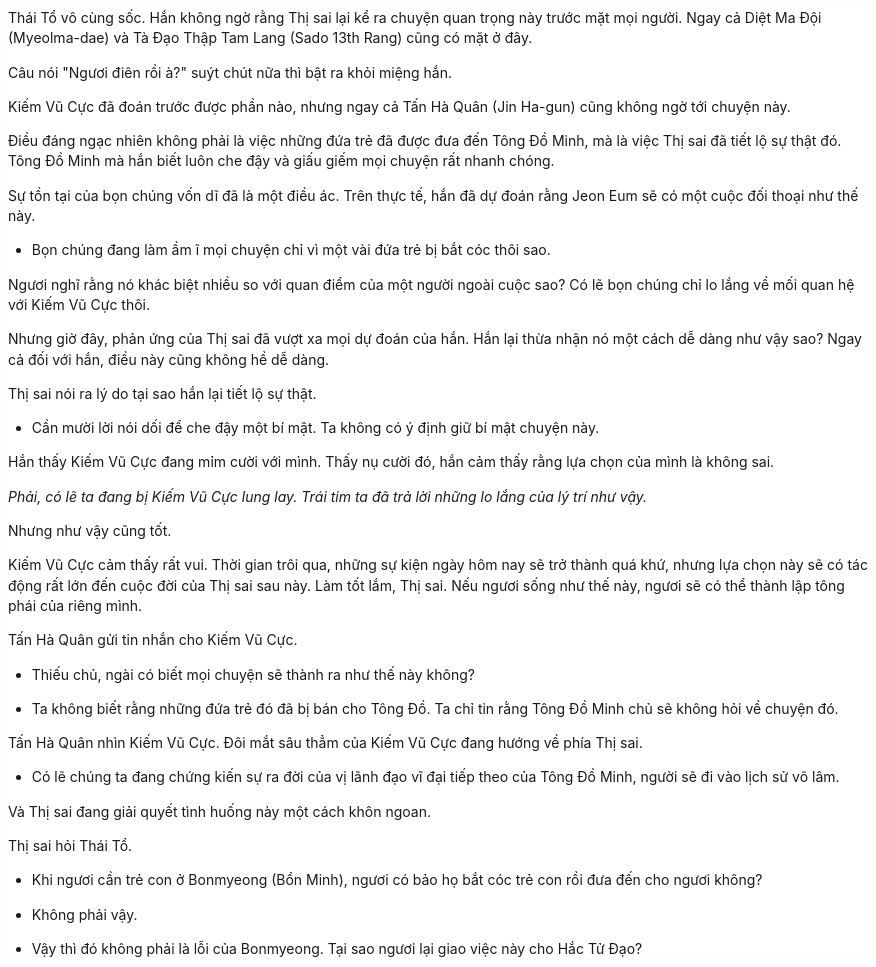 Thái Tổ vô cùng sốc. Hắn không ngờ rằng Thị sai lại kể ra chuyện quan trọng này trước mặt mọi người. Ngay cả Diệt Ma Đội (Myeolma-dae) và Tà Đạo Thập Tam Lang (Sado 13th Rang) cũng có mặt ở đây.

Câu nói "Ngươi điên rồi à?" suýt chút nữa thì bật ra khỏi miệng hắn.

Kiếm Vũ Cực đã đoán trước được phần nào, nhưng ngay cả Tấn Hà Quân (Jin Ha-gun) cũng không ngờ tới chuyện này.

Điều đáng ngạc nhiên không phải là việc những đứa trẻ đã được đưa đến Tông Đồ Minh, mà là việc Thị sai đã tiết lộ sự thật đó. Tông Đồ Minh mà hắn biết luôn che đậy và giấu giếm mọi chuyện rất nhanh chóng.

Sự tồn tại của bọn chúng vốn dĩ đã là một điều ác. Trên thực tế, hắn đã dự đoán rằng Jeon Eum sẽ có một cuộc đối thoại như thế này.

- Bọn chúng đang làm ầm ĩ mọi chuyện chỉ vì một vài đứa trẻ bị bắt cóc thôi sao.

Ngươi nghĩ rằng nó khác biệt nhiều so với quan điểm của một người ngoài cuộc sao? Có lẽ bọn chúng chỉ lo lắng về mối quan hệ với Kiếm Vũ Cực thôi.

Nhưng giờ đây, phản ứng của Thị sai đã vượt xa mọi dự đoán của hắn. Hắn lại thừa nhận nó một cách dễ dàng như vậy sao? Ngay cả đối với hắn, điều này cũng không hề dễ dàng.

Thị sai nói ra lý do tại sao hắn lại tiết lộ sự thật.

- Cần mười lời nói dối để che đậy một bí mật. Ta không có ý định giữ bí mật chuyện này.

Hắn thấy Kiếm Vũ Cực đang mỉm cười với mình. Thấy nụ cười đó, hắn cảm thấy rằng lựa chọn của mình là không sai.

*Phải, có lẽ ta đang bị Kiếm Vũ Cực lung lay. Trái tim ta đã trả lời những lo lắng của lý trí như vậy.*

Nhưng như vậy cũng tốt.

Kiếm Vũ Cực cảm thấy rất vui. Thời gian trôi qua, những sự kiện ngày hôm nay sẽ trở thành quá khứ, nhưng lựa chọn này sẽ có tác động rất lớn đến cuộc đời của Thị sai sau này. Làm tốt lắm, Thị sai. Nếu ngươi sống như thế này, ngươi sẽ có thể thành lập tông phái của riêng mình.

Tấn Hà Quân gửi tin nhắn cho Kiếm Vũ Cực.

- Thiếu chủ, ngài có biết mọi chuyện sẽ thành ra như thế này không?

- Ta không biết rằng những đứa trẻ đó đã bị bán cho Tông Đồ. Ta chỉ tin rằng Tông Đồ Minh chủ sẽ không hỏi về chuyện đó.

Tấn Hà Quân nhìn Kiếm Vũ Cực. Đôi mắt sâu thẳm của Kiếm Vũ Cực đang hướng về phía Thị sai.

- Có lẽ chúng ta đang chứng kiến sự ra đời của vị lãnh đạo vĩ đại tiếp theo của Tông Đồ Minh, người sẽ đi vào lịch sử võ lâm.

Và Thị sai đang giải quyết tình huống này một cách khôn ngoan.

Thị sai hỏi Thái Tổ.

- Khi ngươi cần trẻ con ở Bonmyeong (Bổn Minh), ngươi có bảo họ bắt cóc trẻ con rồi đưa đến cho ngươi không?

- Không phải vậy.

- Vậy thì đó không phải là lỗi của Bonmyeong. Tại sao ngươi lại giao việc này cho Hắc Tử Đạo?
